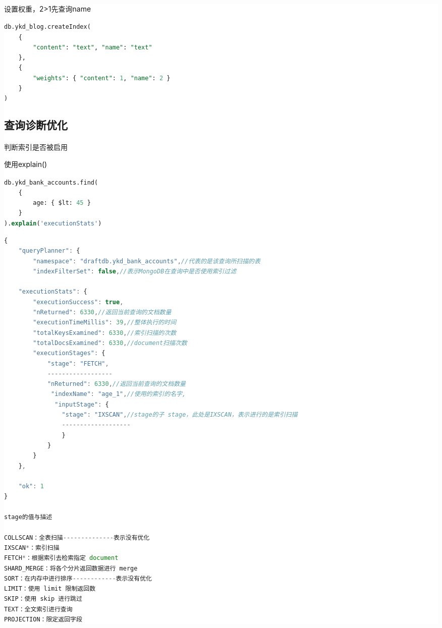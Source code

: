 设置权重，2>1先查询name

```sql
db.ykd_blog.createIndex(
    {
        "content": "text", "name": "text"
    },
    {
        "weights": { "content": 1, "name": 2 }
    }
)
```

## 查询诊断优化

判断索引是否被启用

使用explain()

```sql
db.ykd_bank_accounts.find(
    {
        age: { $lt: 45 }
    }
).explain('executionStats')
```

```js
{
    "queryPlanner": {
        "namespace": "draftdb.ykd_bank_accounts",//代表的是该查询所扫描的表
        "indexFilterSet": false,//表示MongoDB在查询中是否使用索引过滤

    "executionStats": {
        "executionSuccess": true,
        "nReturned": 6330,//返回当前查询的文档数量
        "executionTimeMillis": 39,//整体执行的时间
        "totalKeysExamined": 6330,//索引扫描的次数
        "totalDocsExamined": 6330,//document扫描次数
        "executionStages": {
            "stage": "FETCH",
            ------------------
            "nReturned": 6330,//返回当前查询的文档数量
             "indexName": "age_1",//使用的索引的名字,
              "inputStage": {
                "stage": "IXSCAN",//stage的子 stage，此处是IXSCAN，表示进行的是索引扫描
                -------------------
                }
            }
        }
    },

    "ok": 1
}

stage的值与描述

COLLSCAN：全表扫描--------------表示没有优化
IXSCAN*：索引扫描
FETCH*：根据索引去检索指定 document
SHARD_MERGE：将各个分片返回数据进行 merge
SORT：在内存中进行排序------------表示没有优化
LIMIT：使用 limit 限制返回数
SKIP：使用 skip 进行跳过
TEXT：全文索引进行查询
PROJECTION：限定返回字段
```